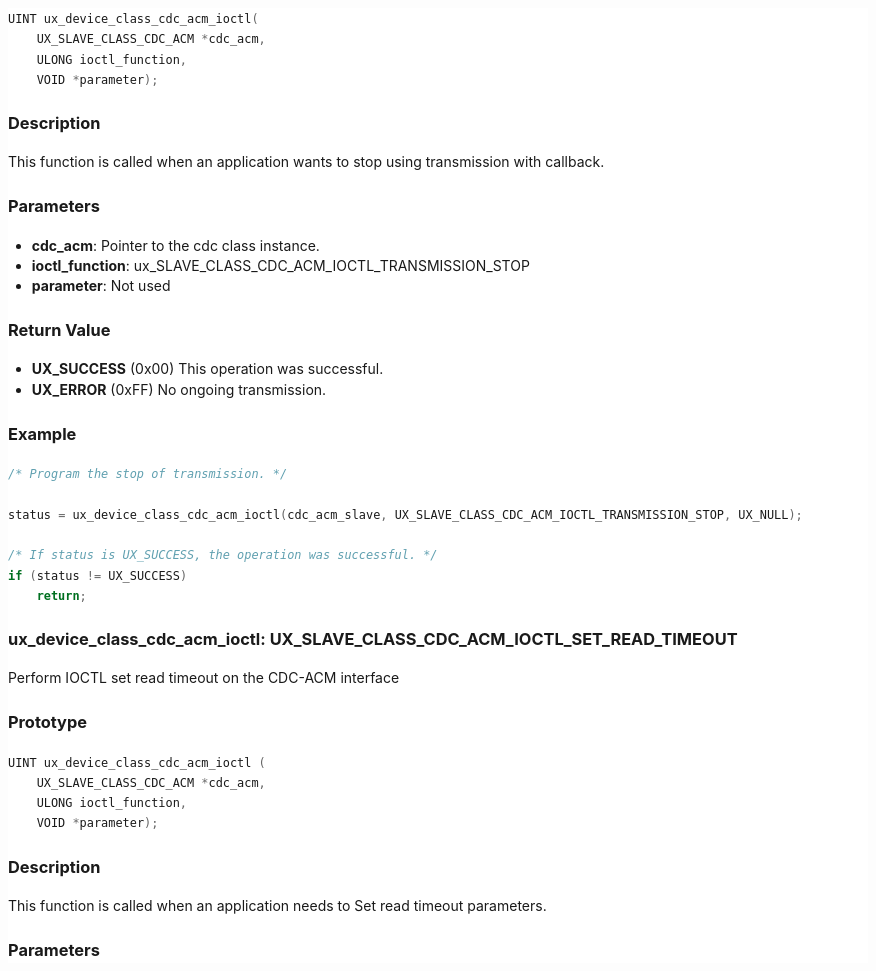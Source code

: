 ```c
UINT ux_device_class_cdc_acm_ioctl( 
    UX_SLAVE_CLASS_CDC_ACM *cdc_acm,
    ULONG ioctl_function,  
    VOID *parameter);
```

### Description

This function is called when an application wants to stop using transmission with callback.

### Parameters

- **cdc_acm**: Pointer to the cdc class instance.
- **ioctl_function**: ux_SLAVE_CLASS_CDC_ACM_IOCTL_TRANSMISSION_STOP
- **parameter**: Not used

### Return Value

- **UX_SUCCESS** (0x00) This operation was successful.
- **UX_ERROR** (0xFF) No ongoing transmission.

### Example

```c
/* Program the stop of transmission. */

status = ux_device_class_cdc_acm_ioctl(cdc_acm_slave, UX_SLAVE_CLASS_CDC_ACM_IOCTL_TRANSMISSION_STOP, UX_NULL);

/* If status is UX_SUCCESS, the operation was successful. */
if (status != UX_SUCCESS)
    return;
```

### ux_device_class_cdc_acm_ioctl: UX_SLAVE_CLASS_CDC_ACM_IOCTL_SET_READ_TIMEOUT

Perform IOCTL set read timeout on the CDC-ACM interface

### Prototype

```c
UINT ux_device_class_cdc_acm_ioctl ( 
    UX_SLAVE_CLASS_CDC_ACM *cdc_acm,
    ULONG ioctl_function,  
    VOID *parameter);
```

### Description

This function is called when an application needs to Set read timeout parameters.

### Parameters
